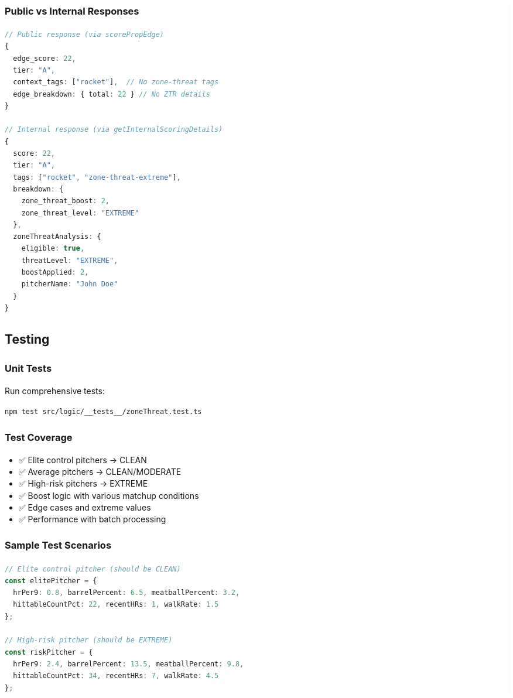 ### Public vs Internal Responses

```typescript
// Public response (via scorePropEdge)
{
  edge_score: 22,
  tier: "A", 
  context_tags: ["rocket"],  // No zone-threat tags
  edge_breakdown: { total: 22 } // No ZTR details
}

// Internal response (via getInternalScoringDetails)
{
  score: 22,
  tier: "A",
  tags: ["rocket", "zone-threat-extreme"],
  breakdown: { 
    zone_threat_boost: 2,
    zone_threat_level: "EXTREME"
  },
  zoneThreatAnalysis: {
    eligible: true,
    threatLevel: "EXTREME",
    boostApplied: 2,
    pitcherName: "John Doe"
  }
}
```

## Testing

### Unit Tests

Run comprehensive tests:
```bash
npm test src/logic/__tests__/zoneThreat.test.ts
```

### Test Coverage

- ✅ Elite control pitchers → CLEAN
- ✅ Average pitchers → CLEAN/MODERATE  
- ✅ High-risk pitchers → EXTREME
- ✅ Boost logic with various matchup conditions
- ✅ Edge cases and extreme values
- ✅ Performance with batch processing

### Sample Test Scenarios

```typescript
// Elite control pitcher (should be CLEAN)
const elitePitcher = {
  hrPer9: 0.8, barrelPercent: 6.5, meatballPercent: 3.2,
  hittableCountPct: 22, recentHRs: 1, walkRate: 1.5
};

// High-risk pitcher (should be EXTREME)
const riskPitcher = {
  hrPer9: 2.4, barrelPercent: 13.5, meatballPercent: 9.8,
  hittableCountPct: 34, recentHRs: 7, walkRate: 4.5
};
```
